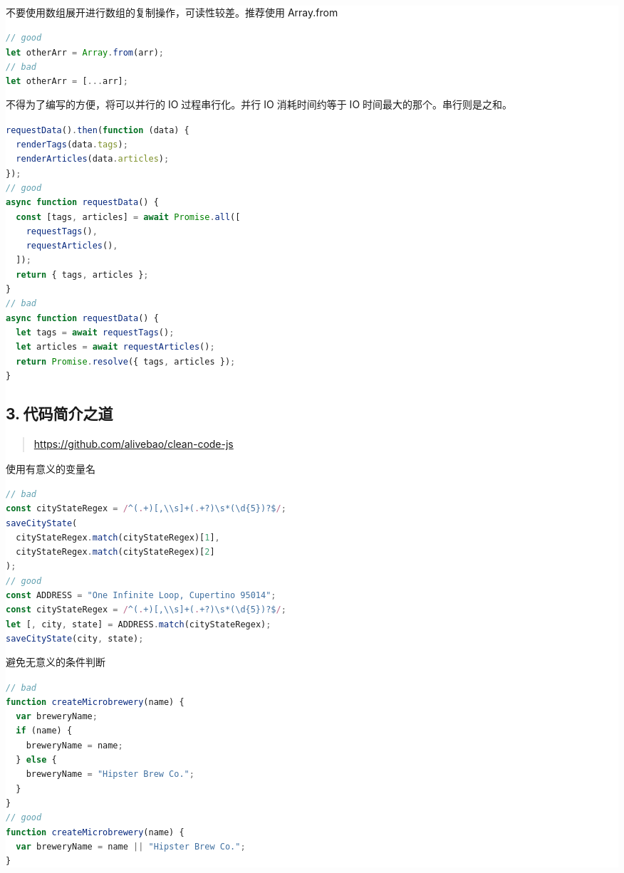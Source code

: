 不要使用数组展开进行数组的复制操作，可读性较差。推荐使用 Array.from

```js
// good
let otherArr = Array.from(arr);
// bad
let otherArr = [...arr];
```

不得为了编写的方便，将可以并行的 IO 过程串行化。并行 IO 消耗时间约等于 IO 时间最大的那个。串行则是之和。

```js
requestData().then(function (data) {
  renderTags(data.tags);
  renderArticles(data.articles);
});
// good
async function requestData() {
  const [tags, articles] = await Promise.all([
    requestTags(),
    requestArticles(),
  ]);
  return { tags, articles };
}
// bad
async function requestData() {
  let tags = await requestTags();
  let articles = await requestArticles();
  return Promise.resolve({ tags, articles });
}
```

## 3. 代码简介之道

> <https://github.com/alivebao/clean-code-js>

使用有意义的变量名

```js
// bad
const cityStateRegex = /^(.+)[,\\s]+(.+?)\s*(\d{5})?$/;
saveCityState(
  cityStateRegex.match(cityStateRegex)[1],
  cityStateRegex.match(cityStateRegex)[2]
);
// good
const ADDRESS = "One Infinite Loop, Cupertino 95014";
const cityStateRegex = /^(.+)[,\\s]+(.+?)\s*(\d{5})?$/;
let [, city, state] = ADDRESS.match(cityStateRegex);
saveCityState(city, state);
```

避免无意义的条件判断

```js
// bad
function createMicrobrewery(name) {
  var breweryName;
  if (name) {
    breweryName = name;
  } else {
    breweryName = "Hipster Brew Co.";
  }
}
// good
function createMicrobrewery(name) {
  var breweryName = name || "Hipster Brew Co.";
}
```